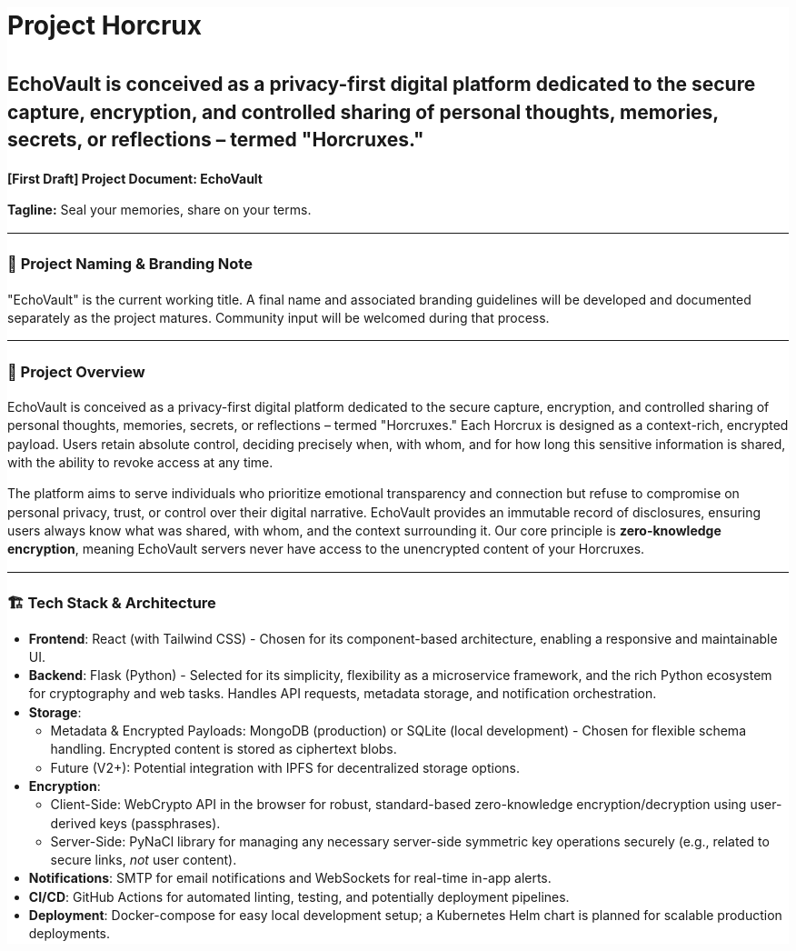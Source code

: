 # Project Horcrux
EchoVault is conceived as a privacy-first digital platform dedicated to the secure capture, encryption, and controlled sharing of personal thoughts, memories, secrets, or reflections – termed "Horcruxes."
---

**[First Draft] Project Document: EchoVault**

**Tagline:** Seal your memories, share on your terms.

-----

### 📝 **Project Naming & Branding Note**

"EchoVault" is the current working title. A final name and associated branding guidelines will be developed and documented separately as the project matures. Community input will be welcomed during that process.

-----

### 🚀 Project Overview

EchoVault is conceived as a privacy-first digital platform dedicated to the secure capture, encryption, and controlled sharing of personal thoughts, memories, secrets, or reflections – termed "Horcruxes." Each Horcrux is designed as a context-rich, encrypted payload. Users retain absolute control, deciding precisely when, with whom, and for how long this sensitive information is shared, with the ability to revoke access at any time.

The platform aims to serve individuals who prioritize emotional transparency and connection but refuse to compromise on personal privacy, trust, or control over their digital narrative. EchoVault provides an immutable record of disclosures, ensuring users always know what was shared, with whom, and the context surrounding it. Our core principle is **zero-knowledge encryption**, meaning EchoVault servers never have access to the unencrypted content of your Horcruxes.

-----

### 🏗️ Tech Stack & Architecture

  * **Frontend**: React (with Tailwind CSS) - Chosen for its component-based architecture, enabling a responsive and maintainable UI.
  * **Backend**: Flask (Python) - Selected for its simplicity, flexibility as a microservice framework, and the rich Python ecosystem for cryptography and web tasks. Handles API requests, metadata storage, and notification orchestration.
  * **Storage**:
      * Metadata & Encrypted Payloads: MongoDB (production) or SQLite (local development) - Chosen for flexible schema handling. Encrypted content is stored as ciphertext blobs.
      * Future (V2+): Potential integration with IPFS for decentralized storage options.
  * **Encryption**:
      * Client-Side: WebCrypto API in the browser for robust, standard-based zero-knowledge encryption/decryption using user-derived keys (passphrases).
      * Server-Side: PyNaCl library for managing any necessary server-side symmetric key operations securely (e.g., related to secure links, *not* user content).
  * **Notifications**: SMTP for email notifications and WebSockets for real-time in-app alerts.
  * **CI/CD**: GitHub Actions for automated linting, testing, and potentially deployment pipelines.
  * **Deployment**: Docker-compose for easy local development setup; a Kubernetes Helm chart is planned for scalable production deployments.
